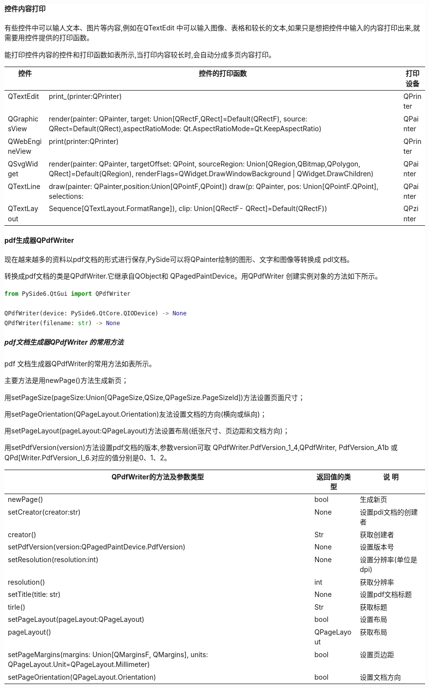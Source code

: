 #### 控件内容打印

有些控件中可以输人文本、图片等内容,例如在QTextEdit 中可以输入图像、表格和较长的文本,如果只是想把控件中输入的内容打印出来,就需要用控件提供的打印函数。

能打印控件内容的控件和打印函数如表所示,当打印内容较长时,会自动分成多页内容打印。

| 控件           | 控件的打印函数                                               | 打印设备 |
| -------------- | ------------------------------------------------------------ | -------- |
| QTextEdit      | print_(printer:QPrinter)                                     | QPrinter |
| QGraphicsView  | render(painter: QPainter, target: Union[QRectF,QRect]=Default(QRectF), source: QRect=Default(QRect),aspectRatioMode: Qt.AspectRatioMode=Qt.KeepAspectRatio) | QPainter |
| QWebEngineView | print(printer:QPrinter)                                      | QPrinter |
| QSvgWidget     | render(painter: QPainter, targetOffset: QPoint, sourceRegion: Union[QRegion,QBitmap,QPolygon, QRect]=Default(QRegion), renderFlags=QWidget.DrawWindowBackground \| QWidget.DrawChildren) | QPainter |
| QTextLine      | draw(painter: QPainter,position:Union[QPointF,QPoint]) draw(p: QPainter, pos: Union[QPointF.QPoint], selections: | QPainter |
| QTextLayout    | Sequence[QTextLayout.FormatRange]), clip: Union[QRectF- QRect]=Default(QRectF)) | QPzinter |

#### pdf生成器QPdfWriter

现在越来越多的资料以pdf文档的形式进行保存,PySide可以将QPainter绘制的图形、文字和图像等转换成 pdl文档。

转换成pdf文档的类是QPdfWriter.它继承自QObject和 QPagedPaintDevice。用QPdfWriter 创建实例对象的方法如下所示。

```python
from PySide6.QtGui import QPdfWriter

QPdfWriter(device: PySide6.QtCore.QIODevice) -> None
QPdfWriter(filename: str) -> None
```

##### pdf文档生成器QPdfWriter 的常用方法

pdf 文档生成器QPdfWriter的常用方法如表所示。

主要方法是用newPage()方法生成新页；

用setPageSize(pageSize:Union[QPageSize,QSize,QPageSize.PageSizeld])方法设置页面尺寸；

用setPageOrientation(QPageLayout.Orientation)友法设置文档的方向(横向或纵向)；

用setPageLayout(pageLayout:QPageLayout)方法设置布局(纸张尺寸、页边距和文档方向)；

用setPdfVersion(version)方法设置pdf文档的版本,参数version可取 QPdfWriter.PdfVersion_1_4,QPdfWriter, PdfVersion_A1b 或 QPd[Writer.PdfVersion_I_6.对应的值分别是0、1、2。

| QPdfWriter的方法及参数类型                                   | 返回值的类型 | 说 明                 |
| ------------------------------------------------------------ | ------------ | --------------------- |
| newPage()                                                    | bool         | 生成新页              |
| setCreator(creator:str)                                      | None         | 设置pdi文档的创建者   |
| creator()                                                    | Str          | 获取创建者            |
| setPdfVersion(version:QPagedPaintDevice.PdfVersion)          | None         | 设置版本号            |
| setResolution(resolution:int)                                | None         | 设置分辨率(单位是dpi) |
| resolution()                                                 | int          | 获取分辨率            |
| setTitle(title: str)                                         | None         | 设置pdf文档标题       |
| tirle()                                                      | Str          | 获取标题              |
| setPageLayout(pageLayout:QPageLayout)                        | bool         | 设置布局              |
| pageLayout()                                                 | QPageLayout  | 获取布局              |
| setPageMargins(margins: Union[QMarginsF, QMargins], units: QPageLayout.Unit=QPageLayout.Millimeter) | bool         | 设置页边距            |
| setPageOrientation(QPageLayout.Orientation)                  | bool         | 设置文档方向          |